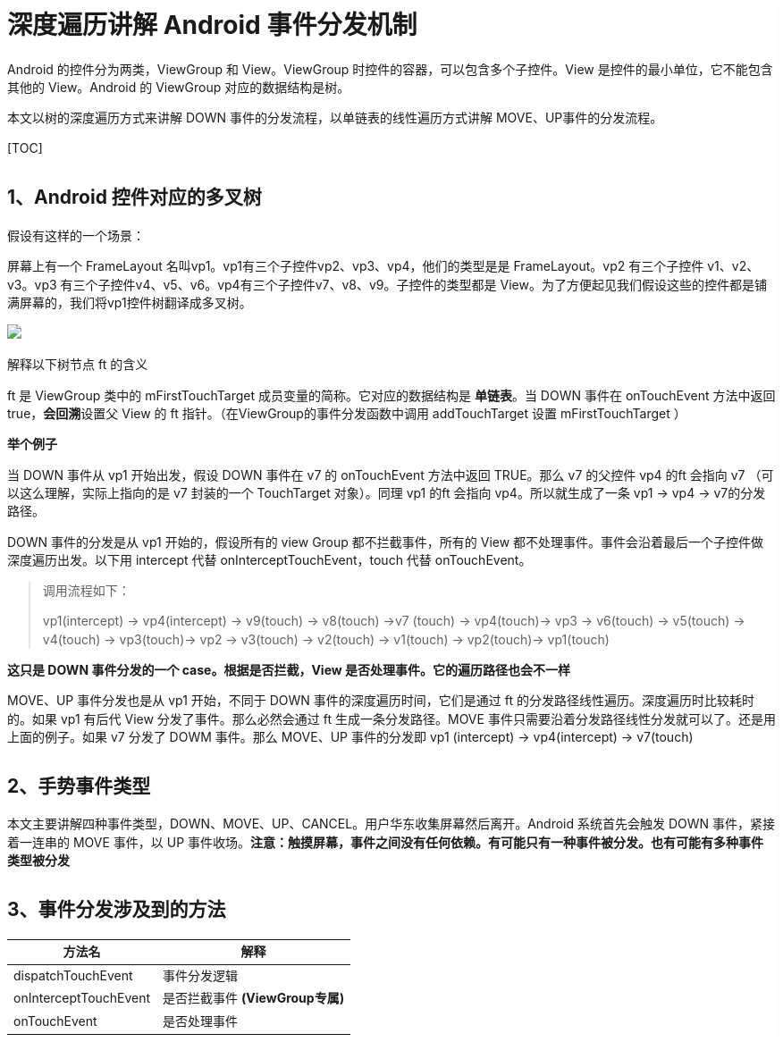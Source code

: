 # 深度遍历讲解 Android 事件分发机制

Android 的控件分为两类，ViewGroup 和 View。ViewGroup 时控件的容器，可以包含多个子控件。View 是控件的最小单位，它不能包含其他的 View。Android 的 ViewGroup 对应的数据结构是树。

本文以树的深度遍历方式来讲解 DOWN 事件的分发流程，以单链表的线性遍历方式讲解 MOVE、UP事件的分发流程。

[TOC]

## 1、Android 控件对应的多叉树

假设有这样的一个场景：

屏幕上有一个 FrameLayout 名叫vp1。vp1有三个子控件vp2、vp3、vp4，他们的类型是是 FrameLayout。vp2 有三个子控件 v1、v2、v3。vp3 有三个子控件v4、v5、v6。vp4有三个子控件v7、v8、v9。子控件的类型都是 View。为了方便起见我们假设这些的控件都是铺满屏幕的，我们将vp1控件树翻译成多叉树。

![](/picture/事件分发-01.image)

解释以下树节点 ft 的含义

ft 是 ViewGroup 类中的 mFirstTouchTarget 成员变量的简称。它对应的数据结构是 **单链表**。当 DOWN 事件在 onTouchEvent 方法中返回 true，**会回溯**设置父 View 的 ft 指针。（在ViewGroup的事件分发函数中调用 addTouchTarget 设置 mFirstTouchTarget ）

**举个例子**

当 DOWN 事件从 vp1 开始出发，假设 DOWN 事件在 v7 的 onTouchEvent 方法中返回 TRUE。那么 v7 的父控件 vp4 的ft 会指向 v7 （可以这么理解，实际上指向的是 v7 封装的一个 TouchTarget 对象）。同理 vp1 的ft 会指向 vp4。所以就生成了一条 vp1 -> vp4 -> v7的分发路径。

DOWN 事件的分发是从 vp1 开始的，假设所有的 view Group 都不拦截事件，所有的 View 都不处理事件。事件会沿着最后一个子控件做深度遍历出发。以下用 intercept 代替 onInterceptTouchEvent，touch 代替 onTouchEvent。

> 调用流程如下：
>
> vp1(intercept) -> vp4(intercept) -> v9(touch) -> v8(touch) ->v7 (touch) -> vp4(touch)-> vp3 -> v6(touch) -> v5(touch) -> v4(touch) -> vp3(touch)-> vp2 -> v3(touch) -> v2(touch) -> v1(touch) -> vp2(touch)-> vp1(touch)

**这只是 DOWN 事件分发的一个 case。根据是否拦截，View 是否处理事件。它的遍历路径也会不一样**

MOVE、UP 事件分发也是从 vp1 开始，不同于 DOWN 事件的深度遍历时间，它们是通过 ft 的分发路径线性遍历。深度遍历时比较耗时的。如果 vp1 有后代 View 分发了事件。那么必然会通过 ft 生成一条分发路径。MOVE 事件只需要沿着分发路径线性分发就可以了。还是用上面的例子。如果 v7 分发了 DOWM 事件。那么 MOVE、UP 事件的分发即 vp1 (intercept) -> vp4(intercept) -> v7(touch)

## 2、手势事件类型

本文主要讲解四种事件类型，DOWN、MOVE、UP、CANCEL。用户华东收集屏幕然后离开。Android 系统首先会触发 DOWN 事件，紧接着一连串的 MOVE 事件，以 UP 事件收场。**注意：触摸屏幕，事件之间没有任何依赖。有可能只有一种事件被分发。也有可能有多种事件类型被分发**

## 3、事件分发涉及到的方法

| 方法名                | 解释                             |
| --------------------- | -------------------------------- |
| dispatchTouchEvent    | 事件分发逻辑                     |
| onInterceptTouchEvent | 是否拦截事件 **(ViewGroup专属)** |
| onTouchEvent          | 是否处理事件                     |
